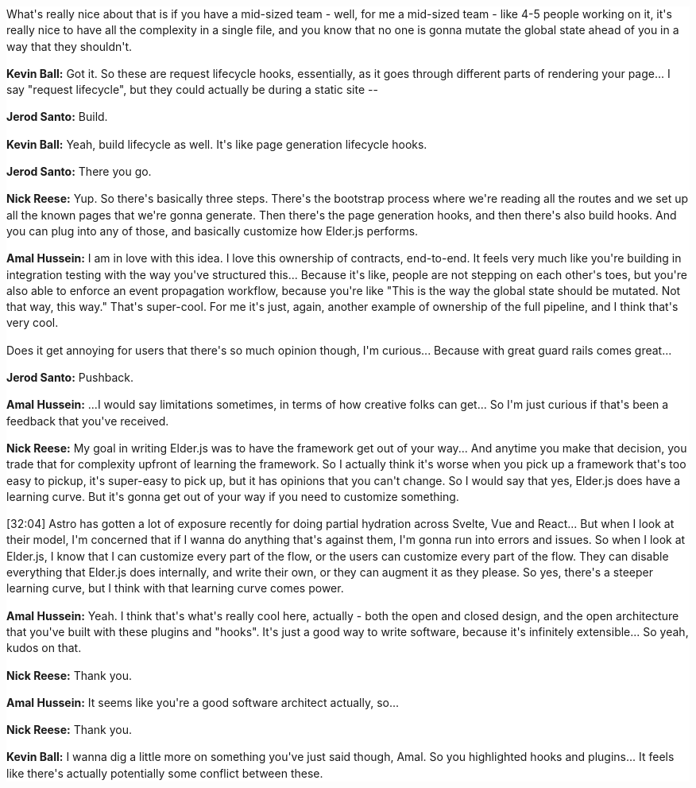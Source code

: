 What's really nice about that is if you have a mid-sized team - well, for me a mid-sized team - like 4-5 people working on it, it's really nice to have all the complexity in a single file, and you know that no one is gonna mutate the global state ahead of you in a way that they shouldn't.

**Kevin Ball:** Got it. So these are request lifecycle hooks, essentially, as it goes through different parts of rendering your page... I say "request lifecycle", but they could actually be during a static site --

**Jerod Santo:** Build.

**Kevin Ball:** Yeah, build lifecycle as well. It's like page generation lifecycle hooks.

**Jerod Santo:** There you go.

**Nick Reese:** Yup. So there's basically three steps. There's the bootstrap process where we're reading all the routes and we set up all the known pages that we're gonna generate. Then there's the page generation hooks, and then there's also build hooks. And you can plug into any of those, and basically customize how Elder.js performs.

**Amal Hussein:** I am in love with this idea. I love this ownership of contracts, end-to-end. It feels very much like you're building in integration testing with the way you've structured this... Because it's like, people are not stepping on each other's toes, but you're also able to enforce an event propagation workflow, because you're like "This is the way the global state should be mutated. Not that way, this way." That's super-cool. For me it's just, again, another example of ownership of the full pipeline, and I think that's very cool.

Does it get annoying for users that there's so much opinion though, I'm curious... Because with great guard rails comes great...

**Jerod Santo:** Pushback.

**Amal Hussein:** ...I would say limitations sometimes, in terms of how creative folks can get... So I'm just curious if that's been a feedback that you've received.

**Nick Reese:** My goal in writing Elder.js was to have the framework get out of your way... And anytime you make that decision, you trade that for complexity upfront of learning the framework. So I actually think it's worse when you pick up a framework that's too easy to pickup, it's super-easy to pick up, but it has opinions that you can't change. So I would say that yes, Elder.js does have a learning curve. But it's gonna get out of your way if you need to customize something.

\[32:04\] Astro has gotten a lot of exposure recently for doing partial hydration across Svelte, Vue and React... But when I look at their model, I'm concerned that if I wanna do anything that's against them, I'm gonna run into errors and issues. So when I look at Elder.js, I know that I can customize every part of the flow, or the users can customize every part of the flow. They can disable everything that Elder.js does internally, and write their own, or they can augment it as they please. So yes, there's a steeper learning curve, but I think with that learning curve comes power.

**Amal Hussein:** Yeah. I think that's what's really cool here, actually - both the open and closed design, and the open architecture that you've built with these plugins and "hooks". It's just a good way to write software, because it's infinitely extensible... So yeah, kudos on that.

**Nick Reese:** Thank you.

**Amal Hussein:** It seems like you're a good software architect actually, so...

**Nick Reese:** Thank you.

**Kevin Ball:** I wanna dig a little more on something you've just said though, Amal. So you highlighted hooks and plugins... It feels like there's actually potentially some conflict between these.

